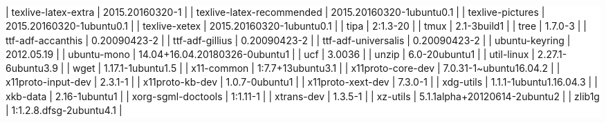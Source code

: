 | texlive-latex-extra | 2015.20160320-1 |
| texlive-latex-recommended | 2015.20160320-1ubuntu0.1 |
| texlive-pictures | 2015.20160320-1ubuntu0.1 |
| texlive-xetex | 2015.20160320-1ubuntu0.1 |
| tipa | 2:1.3-20 |
| tmux | 2.1-3build1 |
| tree | 1.7.0-3 |
| ttf-adf-accanthis | 0.20090423-2 |
| ttf-adf-gillius | 0.20090423-2 |
| ttf-adf-universalis | 0.20090423-2 |
| ubuntu-keyring | 2012.05.19 |
| ubuntu-mono | 14.04+16.04.20180326-0ubuntu1 |
| ucf | 3.0036 |
| unzip | 6.0-20ubuntu1 |
| util-linux | 2.27.1-6ubuntu3.9 |
| wget | 1.17.1-1ubuntu1.5 |
| x11-common | 1:7.7+13ubuntu3.1 |
| x11proto-core-dev | 7.0.31-1~ubuntu16.04.2 |
| x11proto-input-dev | 2.3.1-1 |
| x11proto-kb-dev | 1.0.7-0ubuntu1 |
| x11proto-xext-dev | 7.3.0-1 |
| xdg-utils | 1.1.1-1ubuntu1.16.04.3 |
| xkb-data | 2.16-1ubuntu1 |
| xorg-sgml-doctools | 1:1.11-1 |
| xtrans-dev | 1.3.5-1 |
| xz-utils | 5.1.1alpha+20120614-2ubuntu2 |
| zlib1g | 1:1.2.8.dfsg-2ubuntu4.1 |

